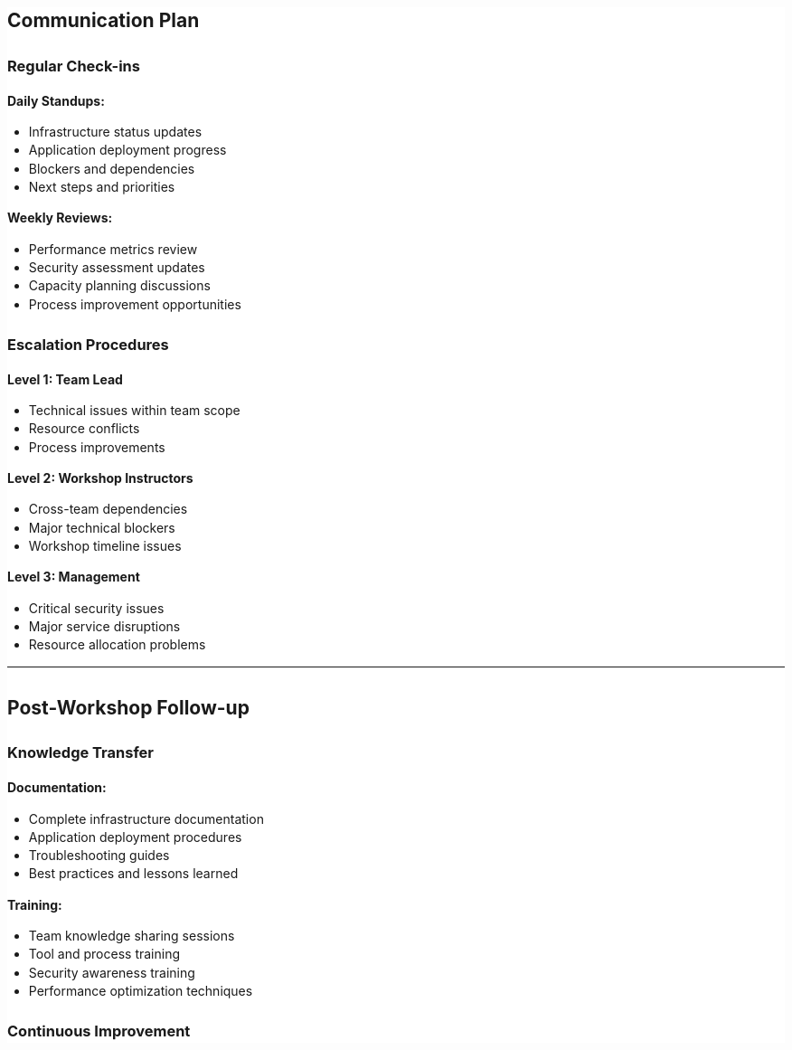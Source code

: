 
## Communication Plan

### Regular Check-ins

**Daily Standups:**
- Infrastructure status updates
- Application deployment progress
- Blockers and dependencies
- Next steps and priorities

**Weekly Reviews:**
- Performance metrics review
- Security assessment updates
- Capacity planning discussions
- Process improvement opportunities

### Escalation Procedures

**Level 1: Team Lead**
- Technical issues within team scope
- Resource conflicts
- Process improvements

**Level 2: Workshop Instructors**
- Cross-team dependencies
- Major technical blockers
- Workshop timeline issues

**Level 3: Management**
- Critical security issues
- Major service disruptions
- Resource allocation problems

---

## Post-Workshop Follow-up

### Knowledge Transfer

**Documentation:**
- Complete infrastructure documentation
- Application deployment procedures
- Troubleshooting guides
- Best practices and lessons learned

**Training:**
- Team knowledge sharing sessions
- Tool and process training
- Security awareness training
- Performance optimization techniques

### Continuous Improvement
